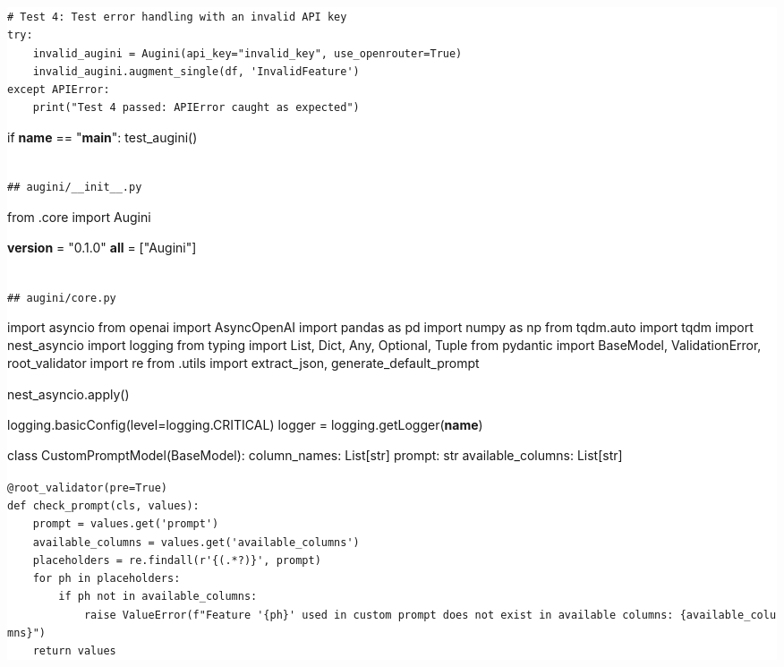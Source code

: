     # Test 4: Test error handling with an invalid API key
    try:
        invalid_augini = Augini(api_key="invalid_key", use_openrouter=True)
        invalid_augini.augment_single(df, 'InvalidFeature')
    except APIError:
        print("Test 4 passed: APIError caught as expected")

if __name__ == "__main__":
    test_augini()

```

## augini/__init__.py

```
from .core import Augini

__version__ = "0.1.0"
__all__ = ["Augini"]
```

## augini/core.py

```
import asyncio
from openai import AsyncOpenAI
import pandas as pd
import numpy as np
from tqdm.auto import tqdm
import nest_asyncio
import logging
from typing import List, Dict, Any, Optional, Tuple
from pydantic import BaseModel, ValidationError, root_validator
import re
from .utils import extract_json, generate_default_prompt

nest_asyncio.apply()

logging.basicConfig(level=logging.CRITICAL)
logger = logging.getLogger(__name__)

class CustomPromptModel(BaseModel):
    column_names: List[str]
    prompt: str
    available_columns: List[str]

    @root_validator(pre=True)
    def check_prompt(cls, values):
        prompt = values.get('prompt')
        available_columns = values.get('available_columns')
        placeholders = re.findall(r'{(.*?)}', prompt)
        for ph in placeholders:
            if ph not in available_columns:
                raise ValueError(f"Feature '{ph}' used in custom prompt does not exist in available columns: {available_columns}")
        return values
